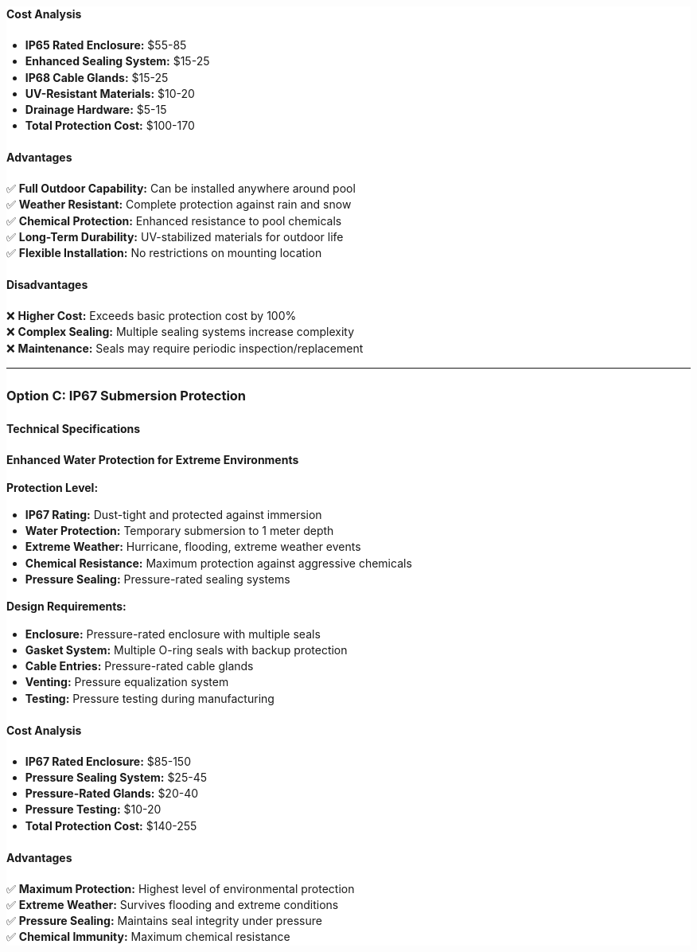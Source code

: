 #### Cost Analysis
- **IP65 Rated Enclosure:** $55-85
- **Enhanced Sealing System:** $15-25
- **IP68 Cable Glands:** $15-25
- **UV-Resistant Materials:** $10-20
- **Drainage Hardware:** $5-15
- **Total Protection Cost:** $100-170

#### Advantages
✅ **Full Outdoor Capability:** Can be installed anywhere around pool  
✅ **Weather Resistant:** Complete protection against rain and snow  
✅ **Chemical Protection:** Enhanced resistance to pool chemicals  
✅ **Long-Term Durability:** UV-stabilized materials for outdoor life  
✅ **Flexible Installation:** No restrictions on mounting location  

#### Disadvantages
❌ **Higher Cost:** Exceeds basic protection cost by 100%  
❌ **Complex Sealing:** Multiple sealing systems increase complexity  
❌ **Maintenance:** Seals may require periodic inspection/replacement  

---

### Option C: IP67 Submersion Protection

#### Technical Specifications

**Enhanced Water Protection for Extreme Environments**

**Protection Level:**
- **IP67 Rating:** Dust-tight and protected against immersion
- **Water Protection:** Temporary submersion to 1 meter depth
- **Extreme Weather:** Hurricane, flooding, extreme weather events
- **Chemical Resistance:** Maximum protection against aggressive chemicals
- **Pressure Sealing:** Pressure-rated sealing systems

**Design Requirements:**
- **Enclosure:** Pressure-rated enclosure with multiple seals
- **Gasket System:** Multiple O-ring seals with backup protection
- **Cable Entries:** Pressure-rated cable glands
- **Venting:** Pressure equalization system
- **Testing:** Pressure testing during manufacturing

#### Cost Analysis
- **IP67 Rated Enclosure:** $85-150
- **Pressure Sealing System:** $25-45
- **Pressure-Rated Glands:** $20-40
- **Pressure Testing:** $10-20
- **Total Protection Cost:** $140-255

#### Advantages
✅ **Maximum Protection:** Highest level of environmental protection  
✅ **Extreme Weather:** Survives flooding and extreme conditions  
✅ **Pressure Sealing:** Maintains seal integrity under pressure  
✅ **Chemical Immunity:** Maximum chemical resistance  
